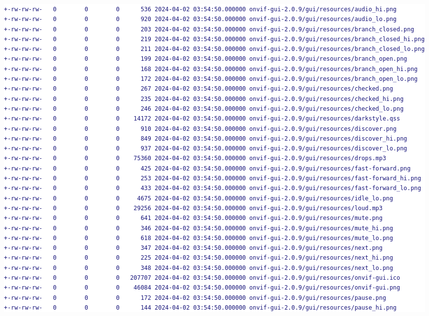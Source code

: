 ```diff
+-rw-rw-rw-   0        0        0      536 2024-04-02 03:54:50.000000 onvif-gui-2.0.9/gui/resources/audio_hi.png
+-rw-rw-rw-   0        0        0      920 2024-04-02 03:54:50.000000 onvif-gui-2.0.9/gui/resources/audio_lo.png
+-rw-rw-rw-   0        0        0      203 2024-04-02 03:54:50.000000 onvif-gui-2.0.9/gui/resources/branch_closed.png
+-rw-rw-rw-   0        0        0      219 2024-04-02 03:54:50.000000 onvif-gui-2.0.9/gui/resources/branch_closed_hi.png
+-rw-rw-rw-   0        0        0      211 2024-04-02 03:54:50.000000 onvif-gui-2.0.9/gui/resources/branch_closed_lo.png
+-rw-rw-rw-   0        0        0      199 2024-04-02 03:54:50.000000 onvif-gui-2.0.9/gui/resources/branch_open.png
+-rw-rw-rw-   0        0        0      168 2024-04-02 03:54:50.000000 onvif-gui-2.0.9/gui/resources/branch_open_hi.png
+-rw-rw-rw-   0        0        0      172 2024-04-02 03:54:50.000000 onvif-gui-2.0.9/gui/resources/branch_open_lo.png
+-rw-rw-rw-   0        0        0      267 2024-04-02 03:54:50.000000 onvif-gui-2.0.9/gui/resources/checked.png
+-rw-rw-rw-   0        0        0      235 2024-04-02 03:54:50.000000 onvif-gui-2.0.9/gui/resources/checked_hi.png
+-rw-rw-rw-   0        0        0      246 2024-04-02 03:54:50.000000 onvif-gui-2.0.9/gui/resources/checked_lo.png
+-rw-rw-rw-   0        0        0    14172 2024-04-02 03:54:50.000000 onvif-gui-2.0.9/gui/resources/darkstyle.qss
+-rw-rw-rw-   0        0        0      910 2024-04-02 03:54:50.000000 onvif-gui-2.0.9/gui/resources/discover.png
+-rw-rw-rw-   0        0        0      849 2024-04-02 03:54:50.000000 onvif-gui-2.0.9/gui/resources/discover_hi.png
+-rw-rw-rw-   0        0        0      937 2024-04-02 03:54:50.000000 onvif-gui-2.0.9/gui/resources/discover_lo.png
+-rw-rw-rw-   0        0        0    75360 2024-04-02 03:54:50.000000 onvif-gui-2.0.9/gui/resources/drops.mp3
+-rw-rw-rw-   0        0        0      425 2024-04-02 03:54:50.000000 onvif-gui-2.0.9/gui/resources/fast-forward.png
+-rw-rw-rw-   0        0        0      253 2024-04-02 03:54:50.000000 onvif-gui-2.0.9/gui/resources/fast-forward_hi.png
+-rw-rw-rw-   0        0        0      433 2024-04-02 03:54:50.000000 onvif-gui-2.0.9/gui/resources/fast-forward_lo.png
+-rw-rw-rw-   0        0        0     4675 2024-04-02 03:54:50.000000 onvif-gui-2.0.9/gui/resources/idle_lo.png
+-rw-rw-rw-   0        0        0    29256 2024-04-02 03:54:50.000000 onvif-gui-2.0.9/gui/resources/loud.mp3
+-rw-rw-rw-   0        0        0      641 2024-04-02 03:54:50.000000 onvif-gui-2.0.9/gui/resources/mute.png
+-rw-rw-rw-   0        0        0      346 2024-04-02 03:54:50.000000 onvif-gui-2.0.9/gui/resources/mute_hi.png
+-rw-rw-rw-   0        0        0      618 2024-04-02 03:54:50.000000 onvif-gui-2.0.9/gui/resources/mute_lo.png
+-rw-rw-rw-   0        0        0      347 2024-04-02 03:54:50.000000 onvif-gui-2.0.9/gui/resources/next.png
+-rw-rw-rw-   0        0        0      225 2024-04-02 03:54:50.000000 onvif-gui-2.0.9/gui/resources/next_hi.png
+-rw-rw-rw-   0        0        0      348 2024-04-02 03:54:50.000000 onvif-gui-2.0.9/gui/resources/next_lo.png
+-rw-rw-rw-   0        0        0   207707 2024-04-02 03:54:50.000000 onvif-gui-2.0.9/gui/resources/onvif-gui.ico
+-rw-rw-rw-   0        0        0    46084 2024-04-02 03:54:50.000000 onvif-gui-2.0.9/gui/resources/onvif-gui.png
+-rw-rw-rw-   0        0        0      172 2024-04-02 03:54:50.000000 onvif-gui-2.0.9/gui/resources/pause.png
+-rw-rw-rw-   0        0        0      144 2024-04-02 03:54:50.000000 onvif-gui-2.0.9/gui/resources/pause_hi.png
```